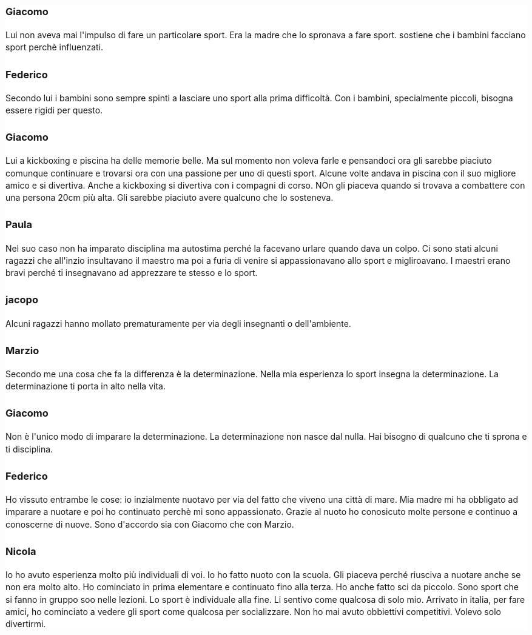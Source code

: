 ### Giacomo

Lui non aveva mai l'impulso di fare un particolare sport. Era la madre che lo spronava a fare sport. sostiene che i bambini facciano sport perchè influenzati.

### Federico

Secondo lui i bambini sono sempre spinti a lasciare uno sport alla prima difficoltà. Con i bambini, specialmente piccoli, bisogna essere rigidi per questo.

### Giacomo

Lui a kickboxing e piscina ha delle memorie belle. Ma sul momento non voleva farle e pensandoci ora gli sarebbe piaciuto comunque continuare e trovarsi ora con una passione per uno di questi sport. Alcune volte andava in piscina con il suo migliore amico e si divertiva. Anche a kickboxing si divertiva con i compagni di corso. NOn gli piaceva quando si trovava a combattere con una persona 20cm più alta. Gli sarebbe piaciuto avere qualcuno che lo sosteneva.

### Paula

Nel suo caso non ha imparato disciplina ma autostima perché la facevano urlare quando dava un colpo. Ci sono stati alcuni ragazzi che all'inzio insultavano il maestro ma poi a furia di venire si appassionavano allo sport e migliroavano. I maestri erano bravi perché ti insegnavano ad apprezzare te stesso e lo sport.

### jacopo

Alcuni ragazzi hanno mollato prematuramente per via degli insegnanti o dell'ambiente.

### Marzio

Secondo me una cosa che fa la differenza è la determinazione. Nella mia esperienza lo sport insegna la determinazione. La determinazione ti porta in alto nella vita.

### Giacomo

Non è l'unico modo di imparare la determinazione. La determinazione non nasce dal nulla. Hai bisogno di qualcuno che ti sprona e ti disciplina.

### Federico

Ho vissuto entrambe le cose: io inzialmente nuotavo per via del fatto che viveno una città di mare. Mia madre mi ha obbligato ad imparare a nuotare e poi ho continuato perchè mi sono appassionato. Grazie al nuoto ho conosicuto molte persone e continuo a conoscerne di nuove. Sono d'accordo sia con Giacomo che con Marzio.

### Nicola

Io ho avuto esperienza molto più individuali di voi. Io ho fatto nuoto con la scuola. Gli piaceva perché riusciva a nuotare anche se non era molto alto. Ho cominciato in prima elementare e continuato fino alla terza. Ho anche fatto sci da piccolo. Sono sport che si fanno in gruppo soo nelle lezioni. Lo sport è individuale alla fine. Li sentivo come qualcosa di solo mio. Arrivato in italia, per fare amici, ho cominciato a vedere gli sport come qualcosa per socializzare. Non ho mai avuto obbiettivi competitivi. Volevo solo divertirmi.
